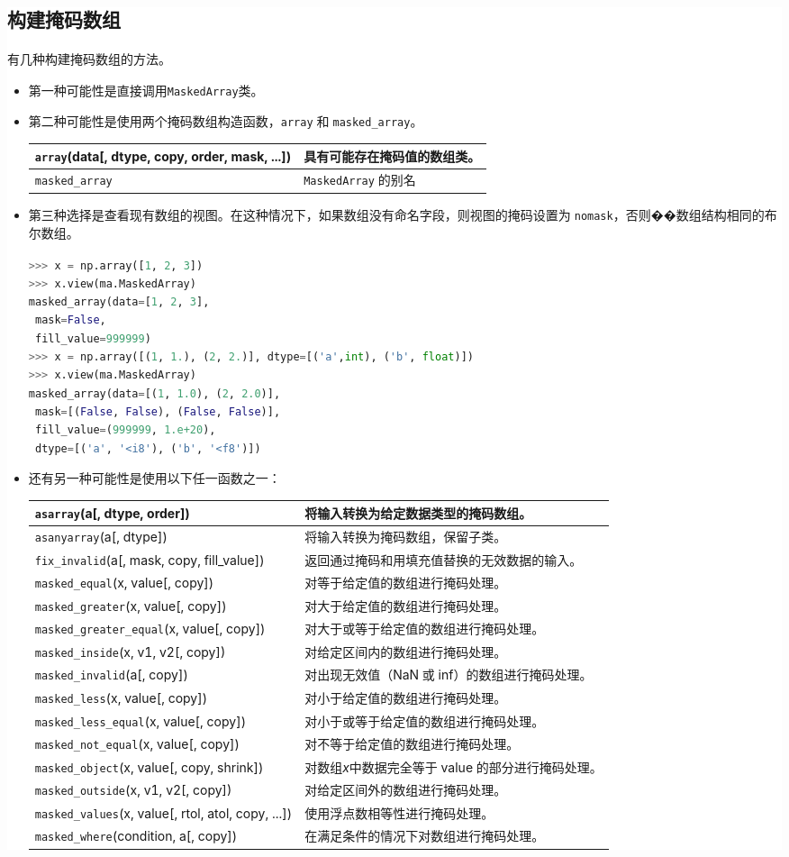 ## 构建掩码数组

有几种构建掩码数组的方法。

+   第一种可能性是直接调用`MaskedArray`类。

+   第二种可能性是使用两个掩码数组构造函数，`array` 和 `masked_array`。

    | `array`(data[, dtype, copy, order, mask, ...]) | 具有可能存在掩码值的数组类。 |
    | --- | --- |
    | `masked_array` | `MaskedArray` 的别名 |

+   第三种选择是查看现有数组的视图。在这种情况下，如果数组没有命名字段，则视图的掩码设置为 `nomask`，否则��数组结构相同的布尔数组。

    ```py
    >>> x = np.array([1, 2, 3])
    >>> x.view(ma.MaskedArray)
    masked_array(data=[1, 2, 3],
     mask=False,
     fill_value=999999)
    >>> x = np.array([(1, 1.), (2, 2.)], dtype=[('a',int), ('b', float)])
    >>> x.view(ma.MaskedArray)
    masked_array(data=[(1, 1.0), (2, 2.0)],
     mask=[(False, False), (False, False)],
     fill_value=(999999, 1.e+20),
     dtype=[('a', '<i8'), ('b', '<f8')]) 
    ```

+   还有另一种可能性是使用以下任一函数之一：

    | `asarray`(a[, dtype, order]) | 将输入转换为给定数据类型的掩码数组。 |
    | --- | --- |
    | `asanyarray`(a[, dtype]) | 将输入转换为掩码数组，保留子类。 |
    | `fix_invalid`(a[, mask, copy, fill_value]) | 返回通过掩码和用填充值替换的无效数据的输入。 |
    | `masked_equal`(x, value[, copy]) | 对等于给定值的数组进行掩码处理。 |
    | `masked_greater`(x, value[, copy]) | 对大于给定值的数组进行掩码处理。 |
    | `masked_greater_equal`(x, value[, copy]) | 对大于或等于给定值的数组进行掩码处理。 |
    | `masked_inside`(x, v1, v2[, copy]) | 对给定区间内的数组进行掩码处理。 |
    | `masked_invalid`(a[, copy]) | 对出现无效值（NaN 或 inf）的数组进行掩码处理。 |
    | `masked_less`(x, value[, copy]) | 对小于给定值的数组进行掩码处理。 |
    | `masked_less_equal`(x, value[, copy]) | 对小于或等于给定值的数组进行掩码处理。 |
    | `masked_not_equal`(x, value[, copy]) | 对不等于给定值的数组进行掩码处理。 |
    | `masked_object`(x, value[, copy, shrink]) | 对数组*x*中数据完全等于 value 的部分进行掩码处理。 |
    | `masked_outside`(x, v1, v2[, copy]) | 对给定区间外的数组进行掩码处理。 |
    | `masked_values`(x, value[, rtol, atol, copy, ...]) | 使用浮点数相等性进行掩码处理。 |
    | `masked_where`(condition, a[, copy]) | 在满足条件的情况下对数组进行掩码处理。 |
